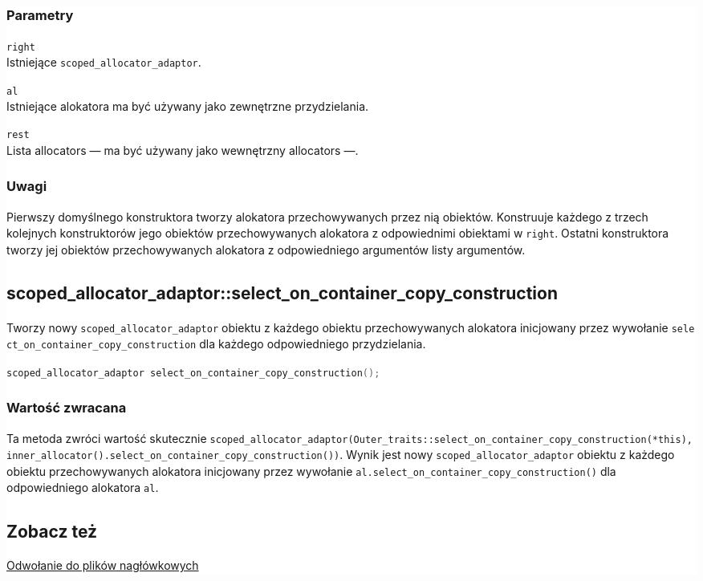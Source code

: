 ### <a name="parameters"></a>Parametry  
 `right`  
 Istniejące `scoped_allocator_adaptor`.  
  
 `al`  
 Istniejące alokatora ma być używany jako zewnętrzne przydzielania.  
  
 `rest`  
 Lista allocators — ma być używany jako wewnętrzny allocators —.  
  
### <a name="remarks"></a>Uwagi  
 Pierwszy domyślnego konstruktora tworzy alokatora przechowywanych przez nią obiektów. Konstruuje każdego z trzech kolejnych konstruktorów jego obiektów przechowywanych alokatora z odpowiednimi obiektami w `right`. Ostatni konstruktora tworzy jej obiektów przechowywanych alokatora z odpowiedniego argumentów listy argumentów.  
  
##  <a name="select_on_container_copy_construction"></a>scoped_allocator_adaptor::select_on_container_copy_construction
 Tworzy nowy `scoped_allocator_adaptor` obiektu z każdego obiektu przechowywanych alokatora inicjowany przez wywołanie `select_on_container_copy_construction` dla każdego odpowiedniego przydzielania.  
  
```cpp  
scoped_allocator_adaptor select_on_container_copy_construction();
```  
  
### <a name="return-value"></a>Wartość zwracana  
 Ta metoda zwróci wartość skutecznie `scoped_allocator_adaptor(Outer_traits::select_on_container_copy_construction(*this), inner_allocator().select_on_container_copy_construction())`. Wynik jest nowy `scoped_allocator_adaptor` obiektu z każdego obiektu przechowywanych alokatora inicjowany przez wywołanie `al.select_on_container_copy_construction()` dla odpowiedniego alokatora `al`.  
  
## <a name="see-also"></a>Zobacz też  
 [Odwołanie do plików nagłówkowych](../standard-library/cpp-standard-library-header-files.md)



